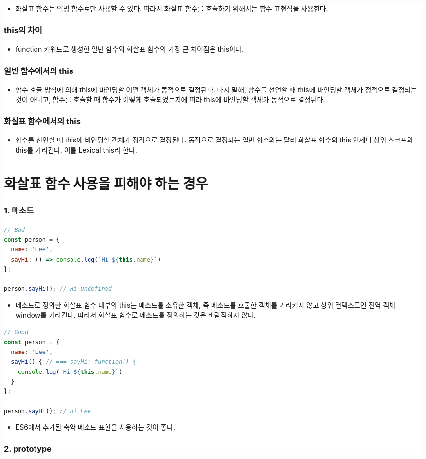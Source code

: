 - 화살표 함수는 익명 함수로만 사용할 수 있다. 
따라서 화살표 함수를 호출하기 위해서는 함수 표현식을 사용한다.

 

### this의 차이

- function 키워드로 생성한 일반 함수와 화살표 함수의 가장 큰 차이점은 this이다.

### 일반 함수에서의 this

- 함수 호출 방식에 의해 this에 바인딩할 어떤 객체가 동적으로 결정된다. 
다시 말해, 함수를 선언할 때 this에 바인딩할 객체가 정적으로 결정되는 것이 아니고, 함수를 호출할 때 함수가 어떻게 호출되었는지에 따라 this에 바인딩할 객체가 동적으로 결정된다.

### 화살표 함수에서의 this

- 함수를 선언할 때 this에 바인딩할 객체가 정적으로 결정된다. 
동적으로 결정되는 일반 함수와는 달리 화살표 함수의 this 언제나 상위 스코프의 this를 가리킨다. 
이를 Lexical this라 한다.

# 화살표 함수 사용을 피해야 하는 경우

### 1. 메소드

```jsx
// Bad
const person = {
  name: 'Lee',
  sayHi: () => console.log(`Hi ${this.name}`)
};

person.sayHi(); // Hi undefined           
```

- 메소드로 정의한 화살표 함수 내부의 this는 메소드를 소유한 객체, 즉 메소드를 호출한 객체를 가리키지 않고 상위 컨택스트인 전역 객체 window를 가리킨다. 따라서 화살표 함수로 메소드를 정의하는 것은 바람직하지 않다.

```jsx
// Good
const person = {
  name: 'Lee',
  sayHi() { // === sayHi: function() {
    console.log(`Hi ${this.name}`);
  }
};

person.sayHi(); // Hi Lee
```

- ES6에서 추가된 축약 메소드 표현을 사용하는 것이 좋다.

### 2. prototype
